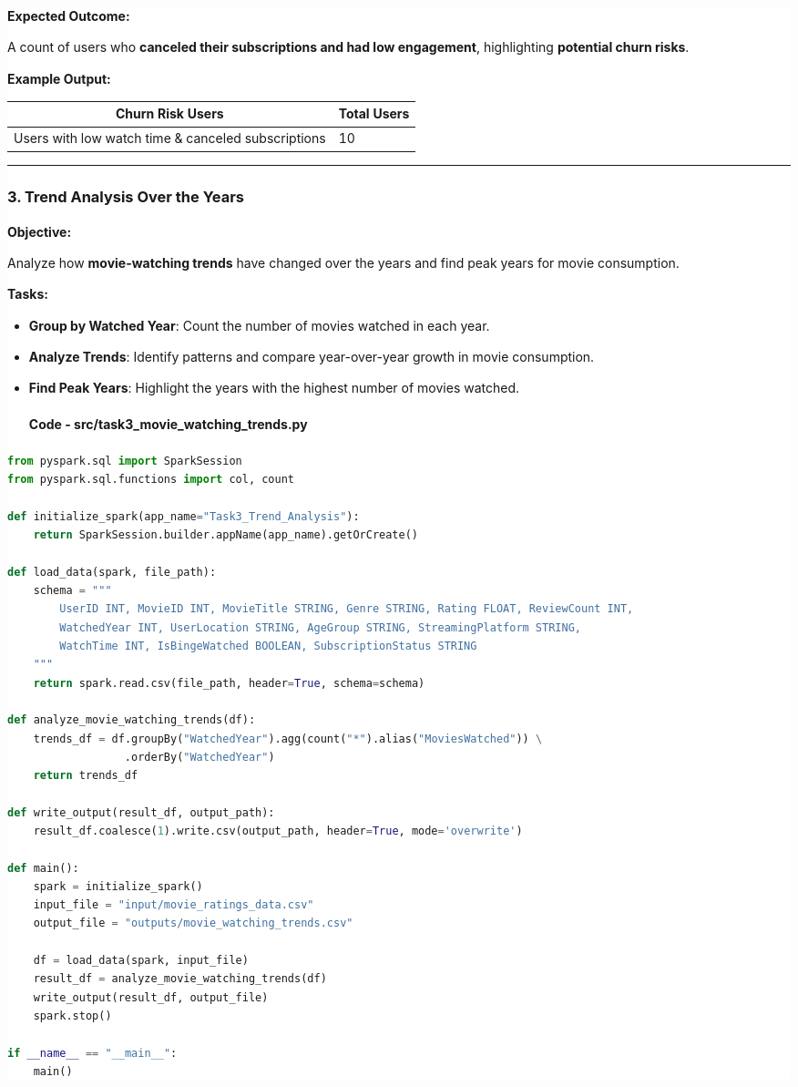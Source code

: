 **Expected Outcome:**  

A count of users who **canceled their subscriptions and had low engagement**, highlighting **potential churn risks**.

**Example Output:**  


|Churn Risk Users                                  |	Total Users |
|--------------------------------------------------|--------------|
|Users with low watch time & canceled subscriptions|	10          |



---

### **3. Trend Analysis Over the Years**  

**Objective:**  

Analyze how **movie-watching trends** have changed over the years and find peak years for movie consumption.

**Tasks:**  

- **Group by Watched Year**: Count the number of movies watched in each year.  
- **Analyze Trends**: Identify patterns and compare year-over-year growth in movie consumption.  
- **Find Peak Years**: Highlight the years with the highest number of movies watched.

  #### **Code - src/task3_movie_watching_trends.py**
```python
from pyspark.sql import SparkSession
from pyspark.sql.functions import col, count

def initialize_spark(app_name="Task3_Trend_Analysis"):
    return SparkSession.builder.appName(app_name).getOrCreate()

def load_data(spark, file_path):
    schema = """
        UserID INT, MovieID INT, MovieTitle STRING, Genre STRING, Rating FLOAT, ReviewCount INT,
        WatchedYear INT, UserLocation STRING, AgeGroup STRING, StreamingPlatform STRING,
        WatchTime INT, IsBingeWatched BOOLEAN, SubscriptionStatus STRING
    """
    return spark.read.csv(file_path, header=True, schema=schema)

def analyze_movie_watching_trends(df):
    trends_df = df.groupBy("WatchedYear").agg(count("*").alias("MoviesWatched")) \
                  .orderBy("WatchedYear")
    return trends_df

def write_output(result_df, output_path):
    result_df.coalesce(1).write.csv(output_path, header=True, mode='overwrite')

def main():
    spark = initialize_spark()
    input_file = "input/movie_ratings_data.csv"
    output_file = "outputs/movie_watching_trends.csv"
    
    df = load_data(spark, input_file)
    result_df = analyze_movie_watching_trends(df)
    write_output(result_df, output_file)
    spark.stop()

if __name__ == "__main__":
    main()

```
